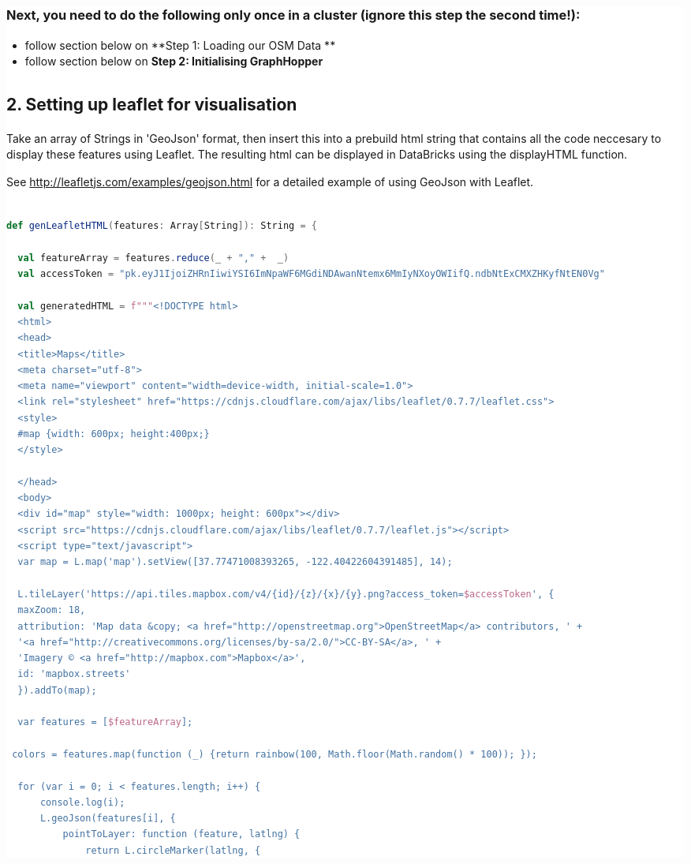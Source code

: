 
 
### Next, you need to do the following only once in a cluster (ignore this step the second time!):
* follow section below on **Step 1: Loading our OSM Data ** 
* follow section below on **Step 2: Initialising GraphHopper**





## 2. Setting up leaflet for visualisation





Take an array of Strings in 'GeoJson' format, then insert this into a prebuild html string that contains all the code neccesary to display these features using Leaflet.
The resulting html can be displayed in DataBricks using the displayHTML function.

See http://leafletjs.com/examples/geojson.html for a detailed example of using GeoJson with Leaflet.


```scala

def genLeafletHTML(features: Array[String]): String = {

  val featureArray = features.reduce(_ + "," +  _)
  val accessToken = "pk.eyJ1IjoiZHRnIiwiYSI6ImNpaWF6MGdiNDAwanNtemx6MmIyNXoyOWIifQ.ndbNtExCMXZHKyfNtEN0Vg"

  val generatedHTML = f"""<!DOCTYPE html>
  <html>
  <head>
  <title>Maps</title>
  <meta charset="utf-8">
  <meta name="viewport" content="width=device-width, initial-scale=1.0">
  <link rel="stylesheet" href="https://cdnjs.cloudflare.com/ajax/libs/leaflet/0.7.7/leaflet.css">
  <style>
  #map {width: 600px; height:400px;}
  </style>

  </head>
  <body>
  <div id="map" style="width: 1000px; height: 600px"></div>
  <script src="https://cdnjs.cloudflare.com/ajax/libs/leaflet/0.7.7/leaflet.js"></script>
  <script type="text/javascript">
  var map = L.map('map').setView([37.77471008393265, -122.40422604391485], 14);

  L.tileLayer('https://api.tiles.mapbox.com/v4/{id}/{z}/{x}/{y}.png?access_token=$accessToken', {
  maxZoom: 18,
  attribution: 'Map data &copy; <a href="http://openstreetmap.org">OpenStreetMap</a> contributors, ' +
  '<a href="http://creativecommons.org/licenses/by-sa/2.0/">CC-BY-SA</a>, ' +
  'Imagery © <a href="http://mapbox.com">Mapbox</a>',
  id: 'mapbox.streets'
  }).addTo(map);

  var features = [$featureArray];

 colors = features.map(function (_) {return rainbow(100, Math.floor(Math.random() * 100)); });

  for (var i = 0; i < features.length; i++) {
      console.log(i);
      L.geoJson(features[i], {
          pointToLayer: function (feature, latlng) {
              return L.circleMarker(latlng, {
```